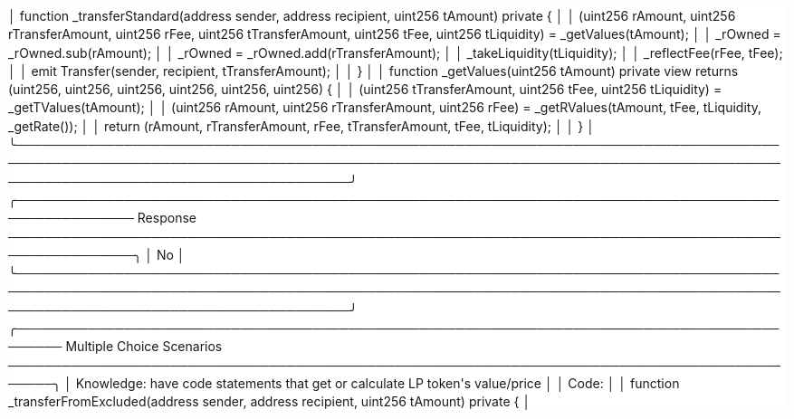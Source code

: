 │     function _transferStandard(address sender, address recipient, uint256 tAmount) private {                                                                                                                    │
│         (uint256 rAmount, uint256 rTransferAmount, uint256 rFee, uint256 tTransferAmount, uint256 tFee, uint256 tLiquidity) = _getValues(tAmount);                                                              │
│         _rOwned = _rOwned.sub(rAmount);                                                                                                                                                                         │
│         _rOwned = _rOwned.add(rTransferAmount);                                                                                                                                                                 │
│         _takeLiquidity(tLiquidity);                                                                                                                                                                             │
│         _reflectFee(rFee, tFee);                                                                                                                                                                                │
│         emit Transfer(sender, recipient, tTransferAmount);                                                                                                                                                      │
│     }                                                                                                                                                                                                           │
│     function _getValues(uint256 tAmount) private view returns (uint256, uint256, uint256, uint256, uint256, uint256) {                                                                                          │
│         (uint256 tTransferAmount, uint256 tFee, uint256 tLiquidity) = _getTValues(tAmount);                                                                                                                     │
│         (uint256 rAmount, uint256 rTransferAmount, uint256 rFee) = _getRValues(tAmount, tFee, tLiquidity, _getRate());                                                                                          │
│         return (rAmount, rTransferAmount, rFee, tTransferAmount, tFee, tLiquidity);                                                                                                                             │
│     }                                                                                                                                                                                                           │
╰─────────────────────────────────────────────────────────────────────────────────────────────────────────────────────────────────────────────────────────────────────────────────────────────────────────────────╯
╭─────────────────────────────────────────────────────────────────────────────────────────────────── Response ────────────────────────────────────────────────────────────────────────────────────────────────────╮
│ No                                                                                                                                                                                                              │
╰─────────────────────────────────────────────────────────────────────────────────────────────────────────────────────────────────────────────────────────────────────────────────────────────────────────────────╯
╭─────────────────────────────────────────────────────────────────────────────────────────── Multiple Choice Scenarios ───────────────────────────────────────────────────────────────────────────────────────────╮
│ Knowledge: have code statements that get or calculate LP token's value/price                                                                                                                                    │
│ Code:                                                                                                                                                                                                           │
│     function _transferFromExcluded(address sender, address recipient, uint256 tAmount) private {                                                                                                                │